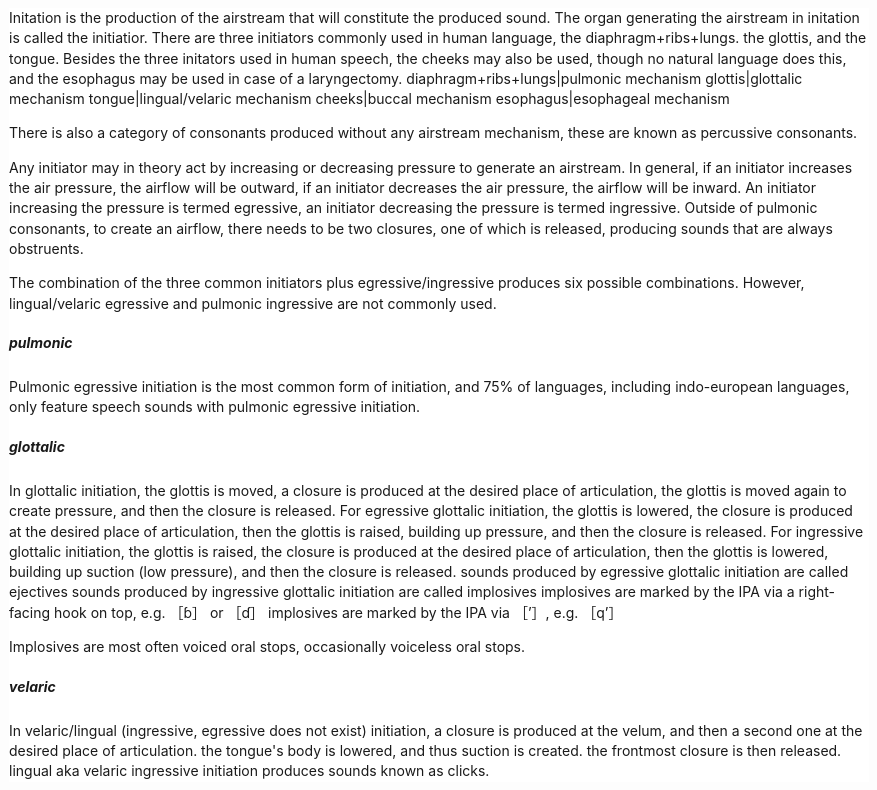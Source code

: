 Initation is the production of the airstream that will constitute the produced sound.
The organ generating the airstream in initation is called the initiatior.
There are three initiators commonly used in human language, the diaphragm+ribs+lungs. the glottis, and the tongue.
Besides the three initators used in human speech, the cheeks may also be used, though no natural language does this, and the esophagus may be used in case of a laryngectomy.
diaphragm+ribs+lungs|pulmonic mechanism
glottis|glottalic mechanism
tongue|lingual/velaric mechanism
cheeks|buccal mechanism
esophagus|esophageal mechanism

There is also a category of consonants produced without any airstream mechanism, these are known as percussive consonants.

Any initiator may in theory act by increasing or decreasing pressure to generate an airstream.
In general, if an initiator increases the air pressure, the airflow will be outward, if an initiator decreases the air pressure, the airflow will be inward. 
An initiator increasing the pressure is termed egressive, an initiator decreasing the pressure is termed ingressive.
Outside of pulmonic consonants, to create an airflow, there needs to be two closures, one of which is released, producing sounds that are always obstruents.

The combination of the three common initiators plus egressive/ingressive produces six possible combinations. However, lingual/velaric egressive and pulmonic ingressive are not commonly used.

##### pulmonic

Pulmonic egressive initiation is the most common form of initiation, and 75% of languages, including indo-european languages, only feature speech sounds with pulmonic egressive initiation.

##### glottalic

In glottalic initiation, the glottis is moved, a closure is produced at the desired place of articulation, the glottis is moved again to create pressure, and then the closure is released.
For egressive glottalic initiation, the glottis is lowered, the closure is produced at the desired place of articulation, then the glottis is raised, building up pressure, and then the closure is released.
For ingressive glottalic initiation, the glottis is raised, the closure is produced at the desired place of articulation, then the glottis is lowered, building up suction (low pressure), and then the closure is released.
sounds produced by egressive glottalic initiation are called ejectives
sounds produced by ingressive glottalic initiation are called implosives
implosives are marked by the IPA via a right-facing hook on top, e.g. ［ɓ］ or ［ɗ］
implosives are marked by the IPA via ［ʼ］, e.g. ［qʼ］

Implosives are most often voiced oral stops, occasionally voiceless oral stops. 

##### velaric

In velaric/lingual (ingressive, egressive does not exist) initiation, a closure is produced at the velum, and then a second one at the desired place of articulation. the tongue's body is lowered, and thus suction is created. the frontmost closure is then released.
lingual aka velaric ingressive initiation produces sounds known as clicks.
